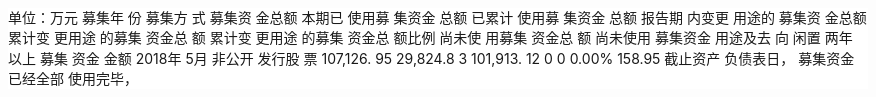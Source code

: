 单位：万元
募集年
份
募集方
式
募集资
金总额
本期已
使用募
集资金
总额
已累计
使用募
集资金
总额
报告期
内变更
用途的
募集资
金总额
累计变
更用途
的募集
资金总
额
累计变
更用途
的募集
资金总
额比例
尚未使
用募集
资金总
额
尚未使用
募集资金
用途及去
向
闲置
两年
以上
募集
资金
金额
2018年
5月
非公开
发行股
票
107,126.
95
29,824.8
3
101,913.
12
0
0
0.00%
158.95
截止资产
负债表日，
募集资金
已经全部
使用完毕，